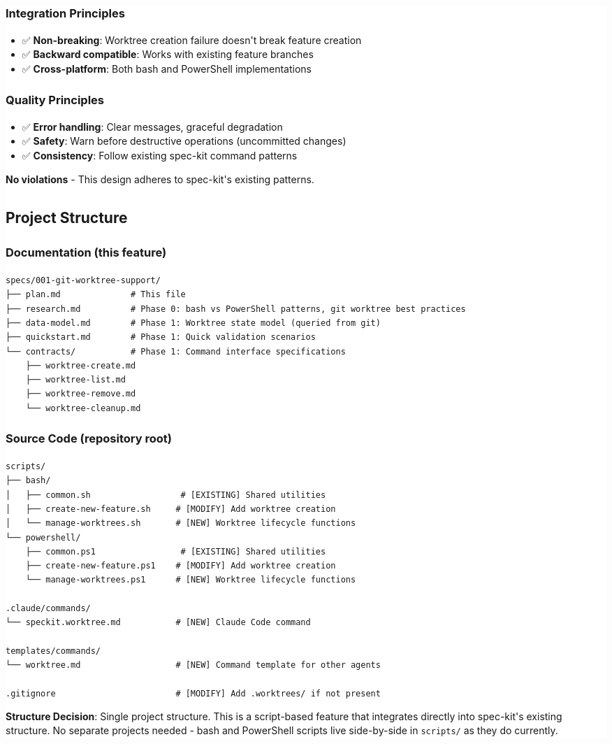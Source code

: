 ### Integration Principles
- ✅ **Non-breaking**: Worktree creation failure doesn't break feature creation
- ✅ **Backward compatible**: Works with existing feature branches
- ✅ **Cross-platform**: Both bash and PowerShell implementations

### Quality Principles
- ✅ **Error handling**: Clear messages, graceful degradation
- ✅ **Safety**: Warn before destructive operations (uncommitted changes)
- ✅ **Consistency**: Follow existing spec-kit command patterns

**No violations** - This design adheres to spec-kit's existing patterns.

## Project Structure

### Documentation (this feature)

```
specs/001-git-worktree-support/
├── plan.md              # This file
├── research.md          # Phase 0: bash vs PowerShell patterns, git worktree best practices
├── data-model.md        # Phase 1: Worktree state model (queried from git)
├── quickstart.md        # Phase 1: Quick validation scenarios
└── contracts/           # Phase 1: Command interface specifications
    ├── worktree-create.md
    ├── worktree-list.md
    ├── worktree-remove.md
    └── worktree-cleanup.md
```

### Source Code (repository root)

```
scripts/
├── bash/
│   ├── common.sh                  # [EXISTING] Shared utilities
│   ├── create-new-feature.sh     # [MODIFY] Add worktree creation
│   └── manage-worktrees.sh       # [NEW] Worktree lifecycle functions
└── powershell/
    ├── common.ps1                 # [EXISTING] Shared utilities
    ├── create-new-feature.ps1    # [MODIFY] Add worktree creation
    └── manage-worktrees.ps1      # [NEW] Worktree lifecycle functions

.claude/commands/
└── speckit.worktree.md           # [NEW] Claude Code command

templates/commands/
└── worktree.md                   # [NEW] Command template for other agents

.gitignore                        # [MODIFY] Add .worktrees/ if not present
```

**Structure Decision**: Single project structure. This is a script-based feature that integrates directly into spec-kit's existing structure. No separate projects needed - bash and PowerShell scripts live side-by-side in `scripts/` as they do currently.
